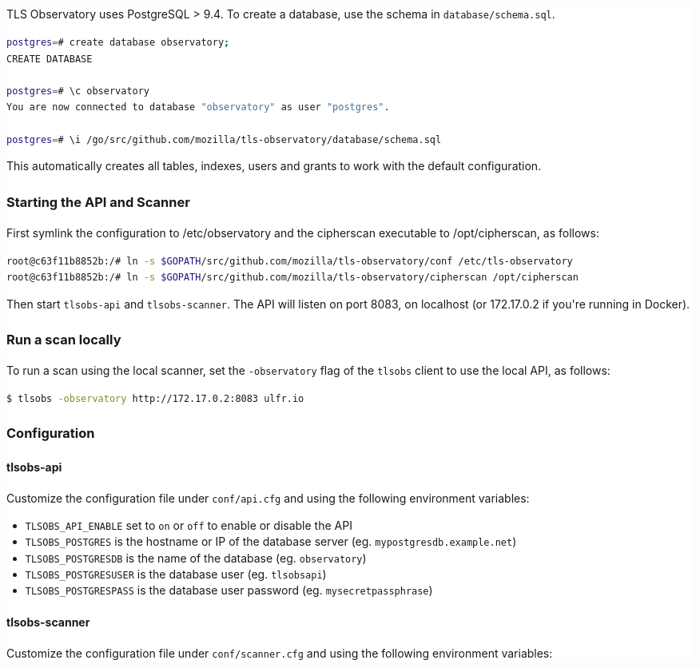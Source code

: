 TLS Observatory uses PostgreSQL > 9.4. To create a database, use the
schema in `database/schema.sql`.

```bash
postgres=# create database observatory;
CREATE DATABASE

postgres=# \c observatory
You are now connected to database "observatory" as user "postgres".

postgres=# \i /go/src/github.com/mozilla/tls-observatory/database/schema.sql
```

This automatically creates all tables, indexes, users and grants to work
with the default configuration.

### Starting the API and Scanner

First symlink the configuration to /etc/observatory and the cipherscan
executable to /opt/cipherscan, as follows:

```bash
root@c63f11b8852b:/# ln -s $GOPATH/src/github.com/mozilla/tls-observatory/conf /etc/tls-observatory
root@c63f11b8852b:/# ln -s $GOPATH/src/github.com/mozilla/tls-observatory/cipherscan /opt/cipherscan
```

Then start `tlsobs-api` and `tlsobs-scanner`. The API will listen on port 8083,
on localhost (or 172.17.0.2 if you're running in Docker).

### Run a scan locally

To run a scan using the local scanner, set the `-observatory` flag of the `tlsobs`
client to use the local API, as follows:

```bash
$ tlsobs -observatory http://172.17.0.2:8083 ulfr.io
```

### Configuration

#### tlsobs-api

Customize the configuration file under `conf/api.cfg` and using the following
environment variables:

* `TLSOBS_API_ENABLE` set to `on` or `off` to enable or disable the API
* `TLSOBS_POSTGRES` is the hostname or IP of the database server (eg. `mypostgresdb.example.net`)
* `TLSOBS_POSTGRESDB` is the name of the database (eg. `observatory`)
* `TLSOBS_POSTGRESUSER` is the database user (eg. `tlsobsapi`)
* `TLSOBS_POSTGRESPASS` is the database user password (eg. `mysecretpassphrase`)

#### tlsobs-scanner

Customize the configuration file under `conf/scanner.cfg` and using the
following environment variables:

